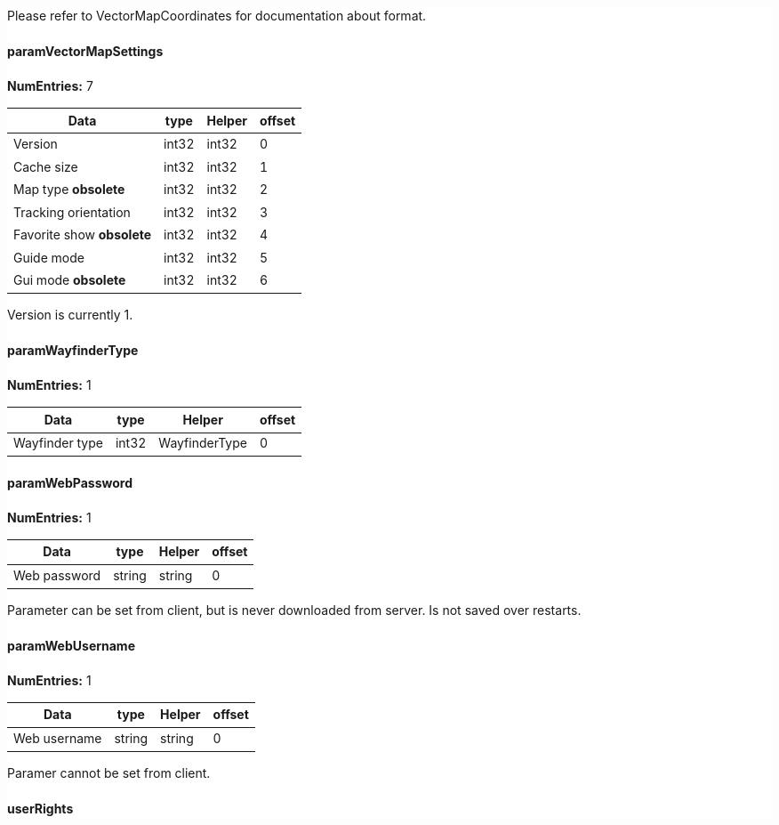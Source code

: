 Please refer to VectorMapCoordinates for documentation about format. 


#### paramVectorMapSettings 

**NumEntries:** 7 

 | Data                       | type  | Helper | offset | 
 | ----                       | ----  | ------ | ------ | 
 | Version                    | int32 | int32  | 0      | 
 | Cache size                 | int32 | int32  | 1      | 
 | Map type **obsolete**      | int32 | int32  | 2      | 
 | Tracking orientation       | int32 | int32  | 3      | 
 | Favorite show **obsolete** | int32 | int32  | 4      | 
 | Guide mode                 | int32 | int32  | 5      | 
 | Gui mode **obsolete**      | int32 | int32  | 6      | 

Version is currently 1. 


#### paramWayfinderType

**NumEntries:** 1 

 | Data           | type  | Helper        | offset | 
 | ----           | ----  | ------        | ------ | 
 | Wayfinder type | int32 | WayfinderType | 0      | 


#### paramWebPassword

**NumEntries:** 1 

 | Data         | type   | Helper | offset | 
 | ----         | ----   | ------ | ------ | 
 | Web password | string | string | 0      | 

Parameter can be set from client, but is never downloaded from server. Is not saved over restarts. 


#### paramWebUsername

**NumEntries:** 1 

 | Data         | type   | Helper | offset | 
 | ----         | ----   | ------ | ------ | 
 | Web username | string | string | 0      | 

Paramer cannot be set from client. 


#### userRights
